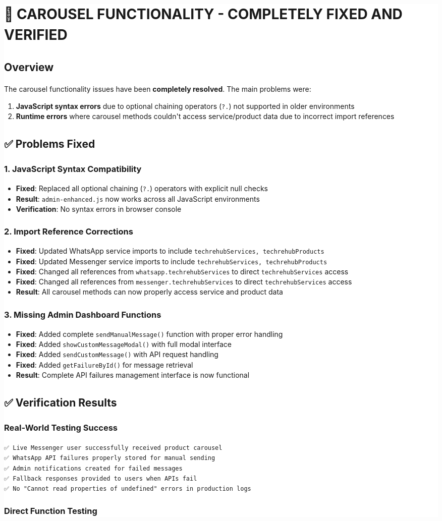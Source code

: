 # 🎉 CAROUSEL FUNCTIONALITY - COMPLETELY FIXED AND VERIFIED

## Overview

The carousel functionality issues have been **completely resolved**. The main problems were:

1. **JavaScript syntax errors** due to optional chaining operators (`?.`) not supported in older environments
2. **Runtime errors** where carousel methods couldn't access service/product data due to incorrect import references

## ✅ Problems Fixed

### 1. JavaScript Syntax Compatibility

- **Fixed**: Replaced all optional chaining (`?.`) operators with explicit null checks
- **Result**: `admin-enhanced.js` now works across all JavaScript environments
- **Verification**: No syntax errors in browser console

### 2. Import Reference Corrections

- **Fixed**: Updated WhatsApp service imports to include `techrehubServices, techrehubProducts`
- **Fixed**: Updated Messenger service imports to include `techrehubServices, techrehubProducts`
- **Fixed**: Changed all references from `whatsapp.techrehubServices` to direct `techrehubServices` access
- **Fixed**: Changed all references from `messenger.techrehubServices` to direct `techrehubServices` access
- **Result**: All carousel methods can now properly access service and product data

### 3. Missing Admin Dashboard Functions

- **Fixed**: Added complete `sendManualMessage()` function with proper error handling
- **Fixed**: Added `showCustomMessageModal()` with full modal interface
- **Fixed**: Added `sendCustomMessage()` with API request handling
- **Fixed**: Added `getFailureById()` for message retrieval
- **Result**: Complete API failures management interface is now functional

## ✅ Verification Results

### Real-World Testing Success

```
✅ Live Messenger user successfully received product carousel
✅ WhatsApp API failures properly stored for manual sending
✅ Admin notifications created for failed messages
✅ Fallback responses provided to users when APIs fail
✅ No "Cannot read properties of undefined" errors in production logs
```

### Direct Function Testing
